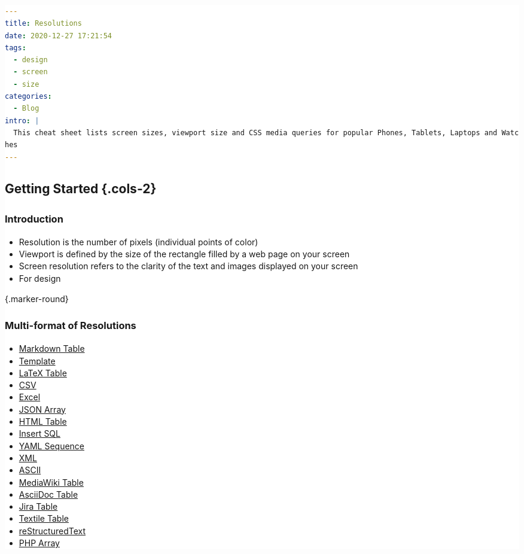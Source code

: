 ```yaml
---
title: Resolutions
date: 2020-12-27 17:21:54
tags:
  - design
  - screen
  - size
categories:
  - Blog
intro: |
  This cheat sheet lists screen sizes, viewport size and CSS media queries for popular Phones, Tablets, Laptops and Watches
---
```


## Getting Started {.cols-2}

### Introduction

- Resolution is the number of pixels (individual points of color)
- Viewport is defined by the size of the rectangle filled by a web page on your screen
- Screen resolution refers to the clarity of the text and images displayed on your screen
- For design

{.marker-round}

### Multi-format of Resolutions

- [Markdown Table](https://tableconvert.com/html-to-markdown?data=https://cheatsheets.zip/resolutions#TableGenerator)
- [Template](https://tableconvert.com/html-to-template?data=https://cheatsheets.zip/resolutions#TableGenerator)
- [LaTeX Table](https://tableconvert.com/html-to-latex?data=https://cheatsheets.zip/resolutions#TableGenerator)
- [CSV](https://tableconvert.com/html-to-csv?data=https://cheatsheets.zip/resolutions#TableGenerator)
- [Excel](https://tableconvert.com/html-to-excel?data=https://cheatsheets.zip/resolutions#TableGenerator)
- [JSON Array](https://tableconvert.com/html-to-json?data=https://cheatsheets.zip/resolutions#TableGenerator)
- [HTML Table](https://tableconvert.com/html-to-html?data=https://cheatsheets.zip/resolutions#TableGenerator)
- [Insert SQL](https://tableconvert.com/html-to-sql?data=https://cheatsheets.zip/resolutions#TableGenerator)
- [YAML Sequence](https://tableconvert.com/html-to-yaml?data=https://cheatsheets.zip/resolutions#TableGenerator)
- [XML](https://tableconvert.com/html-to-xml?data=https://cheatsheets.zip/resolutions#TableGenerator)
- [ASCII](https://tableconvert.com/html-to-ascii?data=https://cheatsheets.zip/resolutions#TableGenerator)
- [MediaWiki Table](https://tableconvert.com/html-to-mediawiki?data=https://cheatsheets.zip/resolutions#TableGenerator)
- [AsciiDoc Table](https://tableconvert.com/html-to-asciidoc?data=https://cheatsheets.zip/resolutions#TableGenerator)
- [Jira Table](https://tableconvert.com/html-to-jira?data=https://cheatsheets.zip/resolutions#TableGenerator)
- [Textile Table](https://tableconvert.com/html-to-textile?data=https://cheatsheets.zip/resolutions#TableGenerator)
- [reStructuredText](https://tableconvert.com/html-to-restructuredtext?data=https://cheatsheets.zip/resolutions#TableGenerator)
- [PHP Array](https://tableconvert.com/html-to-php?data=https://cheatsheets.zip/resolutions#TableGenerator)
